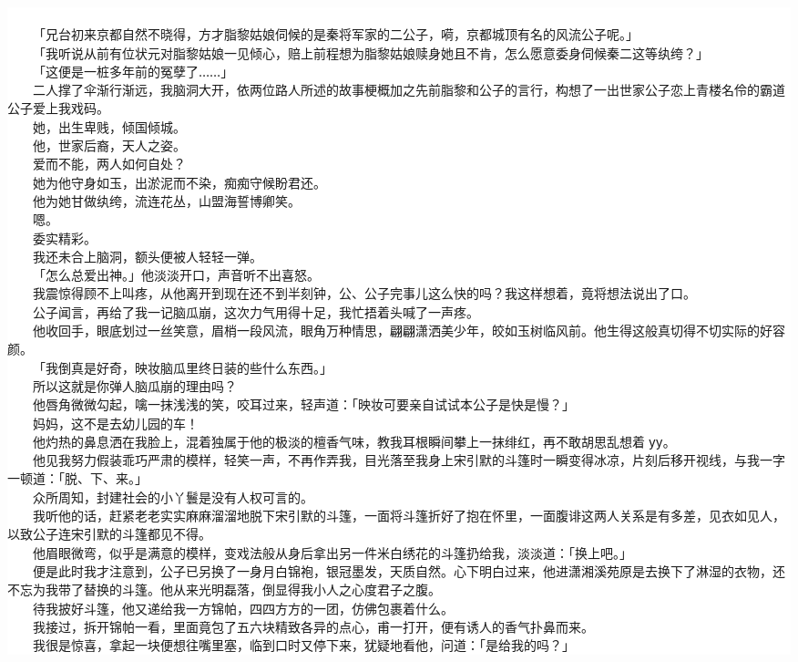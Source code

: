 <br>   
&emsp;&emsp;「兄台初来京都自然不晓得，方才脂黎姑娘伺候的是秦将军家的二公子，嗬，京都城顶有名的风流公子呢。」  
<br>   
&emsp;&emsp;「我听说从前有位状元对脂黎姑娘一见倾心，赔上前程想为脂黎姑娘赎身她且不肯，怎么愿意委身伺候秦二这等纨绔？」  
<br>   
&emsp;&emsp;「这便是一桩多年前的冤孽了……」  
<br>   
&emsp;&emsp;二人撑了伞渐行渐远，我脑洞大开，依两位路人所述的故事梗概加之先前脂黎和公子的言行，构想了一出世家公子恋上青楼名伶的霸道公子爱上我戏码。  
<br>   
&emsp;&emsp;她，出生卑贱，倾国倾城。  
<br>   
&emsp;&emsp;他，世家后裔，天人之姿。  
<br>   
&emsp;&emsp;爱而不能，两人如何自处？  
<br>   
&emsp;&emsp;她为他守身如玉，出淤泥而不染，痴痴守候盼君还。  
<br>   
&emsp;&emsp;他为她甘做纨绔，流连花丛，山盟海誓博卿笑。  
<br>   
&emsp;&emsp;嗯。  
<br>   
&emsp;&emsp;委实精彩。  
<br>   
&emsp;&emsp;我还未合上脑洞，额头便被人轻轻一弹。  
<br>   
&emsp;&emsp;「怎么总爱出神。」他淡淡开口，声音听不出喜怒。  
<br>   
&emsp;&emsp;我震惊得顾不上叫疼，从他离开到现在还不到半刻钟，公、公子完事儿这么快的吗？我这样想着，竟将想法说出了口。  
<br>   
&emsp;&emsp;公子闻言，再给了我一记脑瓜崩，这次力气用得十足，我忙捂着头喊了一声疼。  
<br>   
&emsp;&emsp;他收回手，眼底划过一丝笑意，眉梢一段风流，眼角万种情思，翩翩潇洒美少年，皎如玉树临风前。他生得这般真切得不切实际的好容颜。  
<br>   
&emsp;&emsp;「我倒真是好奇，映妆脑瓜里终日装的些什么东西。」  
<br>   
&emsp;&emsp;所以这就是你弹人脑瓜崩的理由吗？  
<br>   
&emsp;&emsp;他唇角微微勾起，噙一抹浅浅的笑，咬耳过来，轻声道：「映妆可要亲自试试本公子是快是慢？」  
<br>   
&emsp;&emsp;妈妈，这不是去幼儿园的车！  
<br>   
&emsp;&emsp;他灼热的鼻息洒在我脸上，混着独属于他的极淡的檀香气味，教我耳根瞬间攀上一抹绯红，再不敢胡思乱想着 yy。  
<br>   
&emsp;&emsp;他见我努力假装乖巧严肃的模样，轻笑一声，不再作弄我，目光落至我身上宋引默的斗篷时一瞬变得冰凉，片刻后移开视线，与我一字一顿道：「脱、下、来。」  
<br>   
&emsp;&emsp;众所周知，封建社会的小丫鬟是没有人权可言的。  
<br>   
&emsp;&emsp;我听他的话，赶紧老老实实麻麻溜溜地脱下宋引默的斗篷，一面将斗篷折好了抱在怀里，一面腹诽这两人关系是有多差，见衣如见人，以致公子连宋引默的斗篷都见不得。  
<br>   
&emsp;&emsp;他眉眼微弯，似乎是满意的模样，变戏法般从身后拿出另一件米白绣花的斗篷扔给我，淡淡道：「换上吧。」  
<br>   
&emsp;&emsp;便是此时我才注意到，公子已另换了一身月白锦袍，银冠墨发，天质自然。心下明白过来，他进潇湘溪苑原是去换下了淋湿的衣物，还不忘为我带了替换的斗篷。他从来光明磊落，倒显得我小人之心度君子之腹。  
<br>   
&emsp;&emsp;待我披好斗篷，他又递给我一方锦帕，四四方方的一团，仿佛包裹着什么。  
<br>   
&emsp;&emsp;我接过，拆开锦帕一看，里面竟包了五六块精致各异的点心，甫一打开，便有诱人的香气扑鼻而来。  
<br>   
&emsp;&emsp;我很是惊喜，拿起一块便想往嘴里塞，临到口时又停下来，犹疑地看他，问道：「是给我的吗？」  
<br>   
